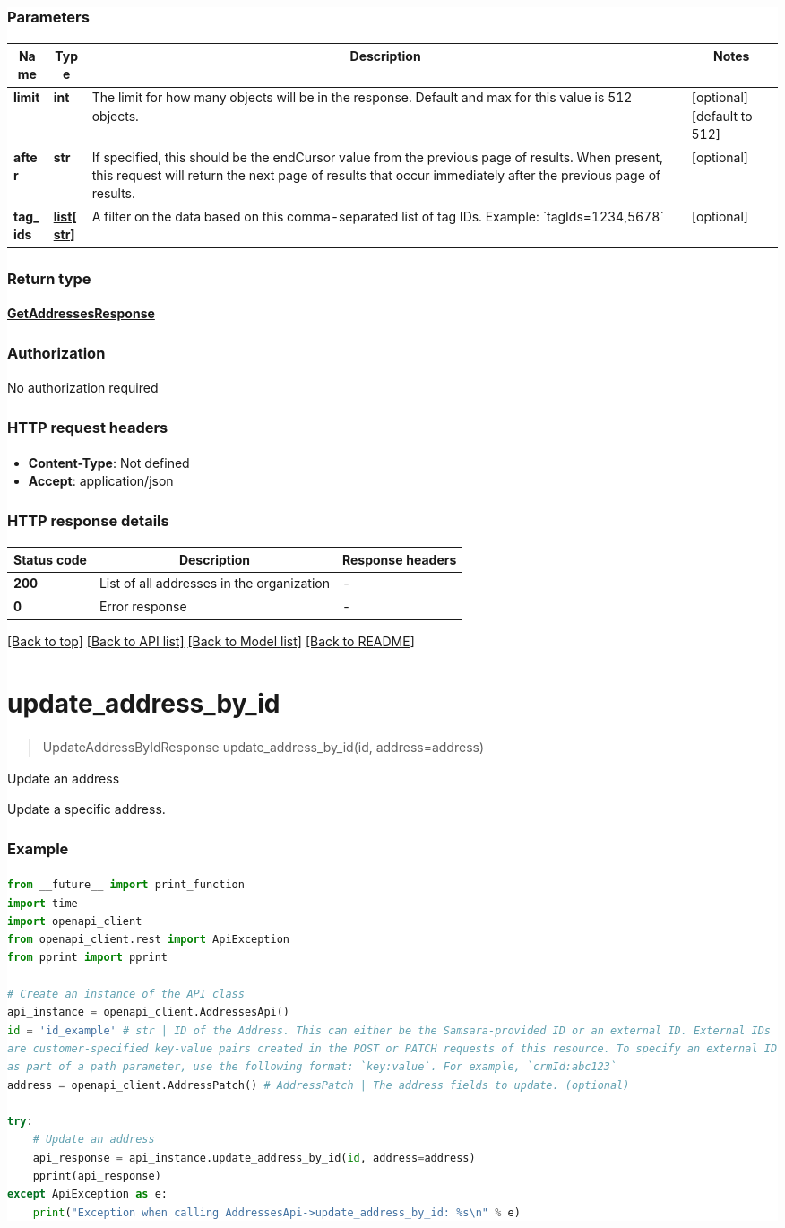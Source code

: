 ### Parameters

Name | Type | Description  | Notes
------------- | ------------- | ------------- | -------------
 **limit** | **int**| The limit for how many objects will be in the response. Default and max for this value is 512 objects. | [optional] [default to 512]
 **after** | **str**| If specified, this should be the endCursor value from the previous page of results. When present, this request will return the next page of results that occur immediately after the previous page of results. | [optional] 
 **tag_ids** | [**list[str]**](str.md)| A filter on the data based on this comma-separated list of tag IDs. Example: &#x60;tagIds&#x3D;1234,5678&#x60; | [optional] 

### Return type

[**GetAddressesResponse**](GetAddressesResponse.md)

### Authorization

No authorization required

### HTTP request headers

 - **Content-Type**: Not defined
 - **Accept**: application/json

### HTTP response details
| Status code | Description | Response headers |
|-------------|-------------|------------------|
**200** | List of all addresses in the organization |  -  |
**0** | Error response |  -  |

[[Back to top]](#) [[Back to API list]](../README.md#documentation-for-api-endpoints) [[Back to Model list]](../README.md#documentation-for-models) [[Back to README]](../README.md)

# **update_address_by_id**
> UpdateAddressByIdResponse update_address_by_id(id, address=address)

Update an address

Update a specific address.

### Example

```python
from __future__ import print_function
import time
import openapi_client
from openapi_client.rest import ApiException
from pprint import pprint

# Create an instance of the API class
api_instance = openapi_client.AddressesApi()
id = 'id_example' # str | ID of the Address. This can either be the Samsara-provided ID or an external ID. External IDs are customer-specified key-value pairs created in the POST or PATCH requests of this resource. To specify an external ID as part of a path parameter, use the following format: `key:value`. For example, `crmId:abc123`
address = openapi_client.AddressPatch() # AddressPatch | The address fields to update. (optional)

try:
    # Update an address
    api_response = api_instance.update_address_by_id(id, address=address)
    pprint(api_response)
except ApiException as e:
    print("Exception when calling AddressesApi->update_address_by_id: %s\n" % e)
```